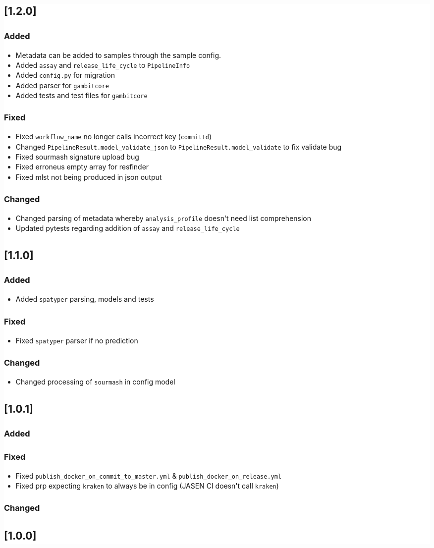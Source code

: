 ## [1.2.0]

### Added

 - Metadata can be added to samples through the sample config.
 - Added `assay` and `release_life_cycle` to `PipelineInfo`
 - Added `config.py` for migration
 - Added parser for `gambitcore`
 - Added tests and test files for `gambitcore`

### Fixed

 - Fixed `workflow_name` no longer calls incorrect key (`commitId`)
 - Changed `PipelineResult.model_validate_json` to `PipelineResult.model_validate` to fix validate bug
 - Fixed sourmash signature upload bug
 - Fixed erroneus empty array for resfinder
 - Fixed mlst not being produced in json output

### Changed

 - Changed parsing of metadata whereby `analysis_profile` doesn't need list comprehension
 - Updated pytests regarding addition of `assay` and `release_life_cycle`

## [1.1.0]

### Added

 - Added `spatyper` parsing, models and tests

### Fixed

 - Fixed `spatyper` parser if no prediction

### Changed

 - Changed processing of `sourmash` in config model

## [1.0.1]

### Added

### Fixed

 - Fixed `publish_docker_on_commit_to_master.yml` & `publish_docker_on_release.yml`
 - Fixed prp expecting `kraken` to always be in config (JASEN CI doesn't call `kraken`)

### Changed

## [1.0.0]
